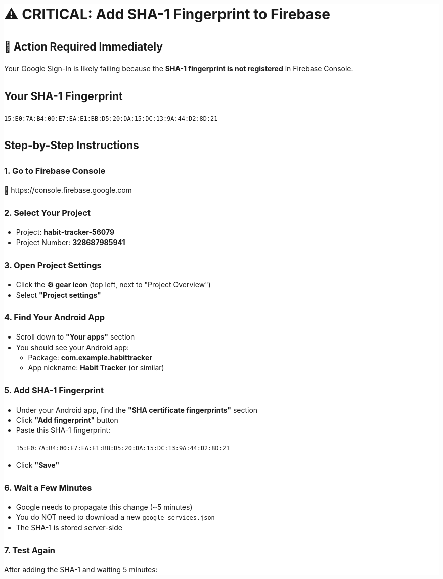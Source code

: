 # ⚠️ CRITICAL: Add SHA-1 Fingerprint to Firebase

## 🔴 Action Required Immediately

Your Google Sign-In is likely failing because the **SHA-1 fingerprint is not registered** in Firebase Console.

## Your SHA-1 Fingerprint

```
15:E0:7A:B4:00:E7:EA:E1:BB:D5:20:DA:15:DC:13:9A:44:D2:8D:21
```

## Step-by-Step Instructions

### 1. Go to Firebase Console
🔗 https://console.firebase.google.com

### 2. Select Your Project
- Project: **habit-tracker-56079**
- Project Number: **328687985941**

### 3. Open Project Settings
- Click the **⚙️ gear icon** (top left, next to "Project Overview")
- Select **"Project settings"**

### 4. Find Your Android App
- Scroll down to **"Your apps"** section
- You should see your Android app:
  - Package: **com.example.habittracker**
  - App nickname: **Habit Tracker** (or similar)

### 5. Add SHA-1 Fingerprint
- Under your Android app, find the **"SHA certificate fingerprints"** section
- Click **"Add fingerprint"** button
- Paste this SHA-1 fingerprint:
  ```
  15:E0:7A:B4:00:E7:EA:E1:BB:D5:20:DA:15:DC:13:9A:44:D2:8D:21
  ```
- Click **"Save"**

### 6. Wait a Few Minutes
- Google needs to propagate this change (~5 minutes)
- You do NOT need to download a new `google-services.json`
- The SHA-1 is stored server-side

### 7. Test Again
After adding the SHA-1 and waiting 5 minutes:
